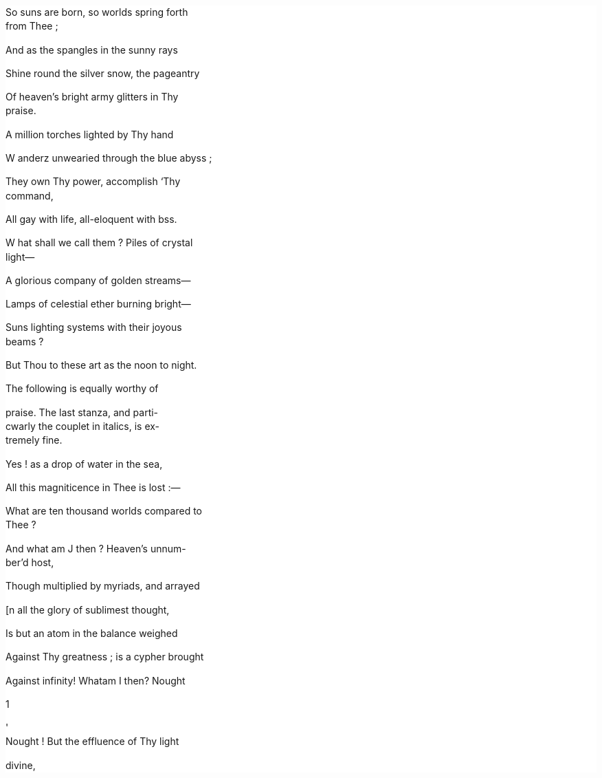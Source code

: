 So suns are born, so worlds spring forth  
from Thee ;  
  
And as the spangles in the sunny rays  
  
Shine round the silver snow, the pageantry  
  
Of heaven’s bright army glitters in Thy  
praise.  
  
A million torches lighted by Thy hand  
  
W anderz unwearied through the blue abyss ;  
  
They own Thy power, accomplish ‘Thy  
command,  
  
All gay with life, all-eloquent with bss.  
  
W hat shall we call them ? Piles of crystal  
light—  
  
A glorious company of golden streams—  
  
Lamps of celestial ether burning bright—  
  
Suns lighting systems with their joyous  
beams ?  
  
But Thou to these art as the noon to night.  
  
The following is equally worthy of  
  
praise. The last stanza, and parti-  
cwarly the couplet in italics, is ex-  
tremely fine.  
  
Yes ! as a drop of water in the sea,  
  
All this magniticence in Thee is lost :—  
  
What are ten thousand worlds compared to  
Thee ?  
  
And what am J then ? Heaven’s unnum-  
ber’d host,  
  
Though multiplied by myriads, and arrayed  
  
[n all the glory of sublimest thought,  
  
Is but an atom in the balance weighed  
  
Against Thy greatness ; is a cypher brought  
  
Against infinity! Whatam I then? Nought  
  
1  
  
&#x27;  
Nought ! But the effluence of Thy light  
  
divine,  
  